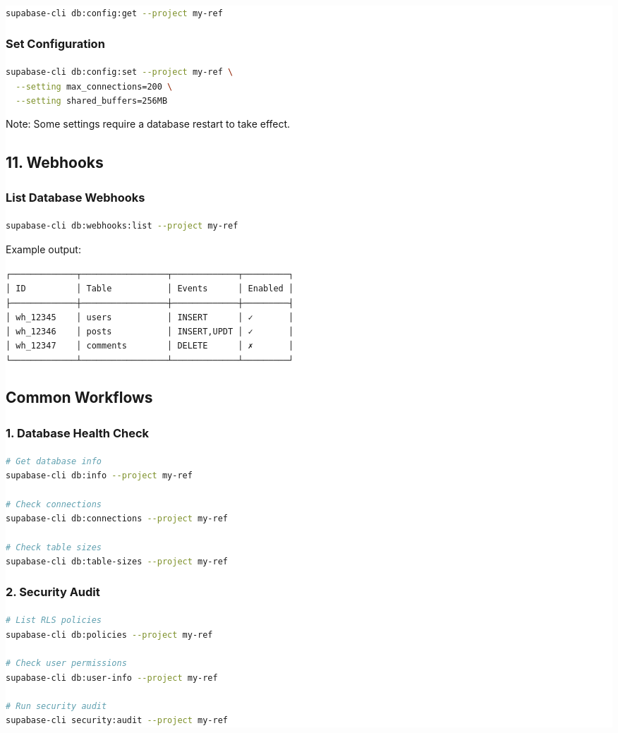 ```bash
supabase-cli db:config:get --project my-ref
```

### Set Configuration

```bash
supabase-cli db:config:set --project my-ref \
  --setting max_connections=200 \
  --setting shared_buffers=256MB
```

Note: Some settings require a database restart to take effect.

## 11. Webhooks

### List Database Webhooks

```bash
supabase-cli db:webhooks:list --project my-ref
```

Example output:
```
┌─────────────┬─────────────────┬─────────────┬─────────┐
│ ID          │ Table           │ Events      │ Enabled │
├─────────────┼─────────────────┼─────────────┼─────────┤
│ wh_12345    │ users           │ INSERT      │ ✓       │
│ wh_12346    │ posts           │ INSERT,UPDT │ ✓       │
│ wh_12347    │ comments        │ DELETE      │ ✗       │
└─────────────┴─────────────────┴─────────────┴─────────┘
```

## Common Workflows

### 1. Database Health Check

```bash
# Get database info
supabase-cli db:info --project my-ref

# Check connections
supabase-cli db:connections --project my-ref

# Check table sizes
supabase-cli db:table-sizes --project my-ref
```

### 2. Security Audit

```bash
# List RLS policies
supabase-cli db:policies --project my-ref

# Check user permissions
supabase-cli db:user-info --project my-ref

# Run security audit
supabase-cli security:audit --project my-ref
```
